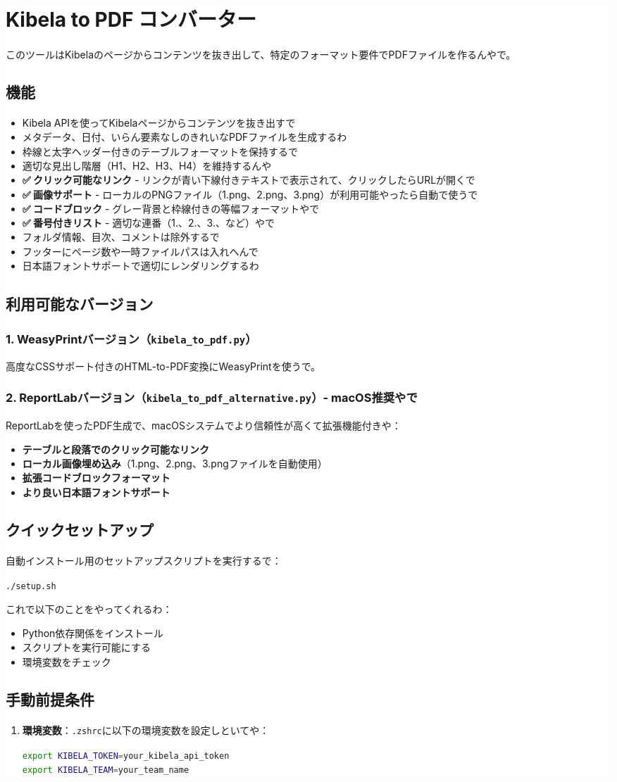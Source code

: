 # Kibela to PDF コンバーター

このツールはKibelaのページからコンテンツを抜き出して、特定のフォーマット要件でPDFファイルを作るんやで。

## 機能

- Kibela APIを使ってKibelaページからコンテンツを抜き出すで
- メタデータ、日付、いらん要素なしのきれいなPDFファイルを生成するわ
- 枠線と太字ヘッダー付きのテーブルフォーマットを保持するで
- 適切な見出し階層（H1、H2、H3、H4）を維持するんや
- **✅ クリック可能なリンク** - リンクが青い下線付きテキストで表示されて、クリックしたらURLが開くで
- **✅ 画像サポート** - ローカルのPNGファイル（1.png、2.png、3.png）が利用可能やったら自動で使うで
- **✅ コードブロック** - グレー背景と枠線付きの等幅フォーマットやで
- **✅ 番号付きリスト** - 適切な連番（1.、2.、3.、など）やで
- フォルダ情報、目次、コメントは除外するで
- フッターにページ数や一時ファイルパスは入れへんで
- 日本語フォントサポートで適切にレンダリングするわ

## 利用可能なバージョン

### 1. WeasyPrintバージョン（`kibela_to_pdf.py`）
高度なCSSサポート付きのHTML-to-PDF変換にWeasyPrintを使うで。

### 2. ReportLabバージョン（`kibela_to_pdf_alternative.py`）- **macOS推奨やで**
ReportLabを使ったPDF生成で、macOSシステムでより信頼性が高くて拡張機能付きや：
- **テーブルと段落でのクリック可能なリンク**
- **ローカル画像埋め込み**（1.png、2.png、3.pngファイルを自動使用）
- **拡張コードブロックフォーマット**
- **より良い日本語フォントサポート**

## クイックセットアップ

自動インストール用のセットアップスクリプトを実行するで：
```bash
./setup.sh
```

これで以下のことをやってくれるわ：
- Python依存関係をインストール
- スクリプトを実行可能にする
- 環境変数をチェック

## 手動前提条件

1. **環境変数**：`.zshrc`に以下の環境変数を設定しといてや：
   ```bash
   export KIBELA_TOKEN=your_kibela_api_token
   export KIBELA_TEAM=your_team_name
   ```

